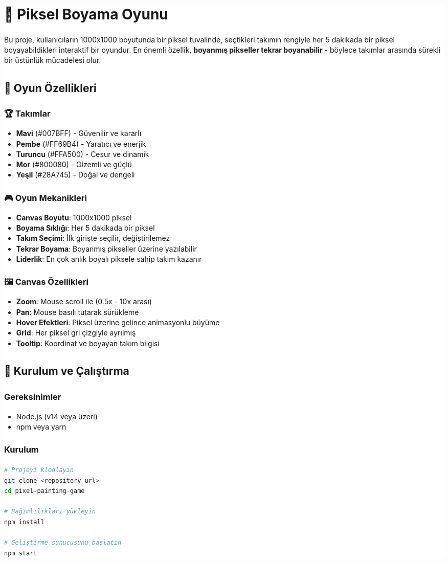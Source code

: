 # 🎨 Piksel Boyama Oyunu

Bu proje, kullanıcıların 1000x1000 boyutunda bir piksel tuvalinde, seçtikleri takımın rengiyle her 5 dakikada bir piksel boyayabildikleri interaktif bir oyundur. En önemli özellik, **boyanmış pikseller tekrar boyanabilir** - böylece takımlar arasında sürekli bir üstünlük mücadelesi olur.

## 🎯 Oyun Özellikleri

### 🏆 Takımlar
- **Mavi** (#007BFF) - Güvenilir ve kararlı
- **Pembe** (#FF69B4) - Yaratıcı ve enerjik  
- **Turuncu** (#FFA500) - Cesur ve dinamik
- **Mor** (#800080) - Gizemli ve güçlü
- **Yeşil** (#28A745) - Doğal ve dengeli

### 🎮 Oyun Mekanikleri
- **Canvas Boyutu**: 1000x1000 piksel
- **Boyama Sıklığı**: Her 5 dakikada bir piksel
- **Takım Seçimi**: İlk girişte seçilir, değiştirilemez
- **Tekrar Boyama**: Boyanmış pikseller üzerine yazılabilir
- **Liderlik**: En çok anlık boyalı piksele sahip takım kazanır

### 🖼️ Canvas Özellikleri
- **Zoom**: Mouse scroll ile (0.5x - 10x arası)
- **Pan**: Mouse basılı tutarak sürükleme
- **Hover Efektleri**: Piksel üzerine gelince animasyonlu büyüme
- **Grid**: Her piksel gri çizgiyle ayrılmış
- **Tooltip**: Koordinat ve boyayan takım bilgisi

## 🚀 Kurulum ve Çalıştırma

### Gereksinimler
- Node.js (v14 veya üzeri)
- npm veya yarn

### Kurulum
```bash
# Projeyi klonlayın
git clone <repository-url>
cd pixel-painting-game

# Bağımlılıkları yükleyin
npm install

# Geliştirme sunucusunu başlatın
npm start
```
